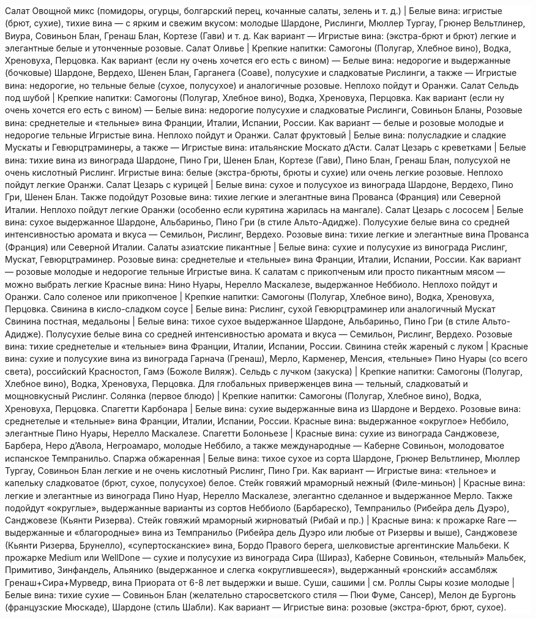 Салат Овощной микс (помидоры, огурцы, болгарский перец, кочанные салаты, зелень и т. д.) | Белые вина: игристые (брют, сухие), тихие вина — с ярким и свежим вкусом: молодые Шардоне, Рислинги, Мюллер Тургау, Грюнер Вельтлинер, Виура, Совиньон Блан, Гренаш Блан, Кортезе (Гави) и т. д. Как вариант — Игристые вина: (экстра-брют и брют) легкие и элегантные белые и утонченные розовые.
Салат Оливье | Крепкие напитки: Самогоны (Полугар, Хлебное вино), Водка, Хреновуха, Перцовка. Как вариант (если ну очень хочется его есть с вином) — Белые вина: недорогие и выдержанные (бочковые) Шардоне, Вердехо, Шенен Блан, Гарганега (Соаве), полусухие и сладковатые Рислинги, а также — Игристые вина: недорогие, но тельные белые (сухое, полусухое) и аналогичные розовые. Неплохо пойдут и Оранжи.
Салат Сельдь под шубой | Крепкие напитки: Самогоны (Полугар, Хлебное вино), Водка, Хреновуха, Перцовка. Как вариант (если ну очень хочется его есть с вином) — Белые вина: недорогие полусухие и сладковатые Рислинги, Совиньон Бланы, Розовые вина: среднетелые и «тельные»  вина Франции, Италии, Испании, России. Как вариант — белые и розовые молодые и недорогие тельные Игристые вина. Неплохо пойдут и Оранжи.
Салат фруктовый | Белые вина: полусладкие и сладкие Мускаты и Гевюрцтраминеры, а также — Игристые вина: итальянские Москато д’Асти.
Салат Цезарь с креветками | Белые вина: тихие вина из винограда Шардоне, Пино Гри, Шенен Блан, Кортезе (Гави), Пино Блан, Гренаш Блан, полусухой не очень кислотный Рислинг. Игристые вина: белые (экстра-брюты, брюты и сухие) или очень легкие розовые. Неплохо пойдут легкие Оранжи.
Салат Цезарь с курицей | Белые вина: сухое и полусухое из винограда Шардоне, Вердехо, Пино Гри, Шенен Блан. Также подойдут Розовые вина: тихие легкие и элегантные вина Прованса (Франция) или Северной Италии. Неплохо пойдут легкие Оранжи (особенно если курятина жарилась на мангале).
Салат Цезарь с лососем | Белые вина: сухое выдержанное Шардоне, Альбариньо, Пино Гри (в стиле Альто-Адидже). Полусухие белые вина со средней интенсивностью аромата и вкуса — Семильон, Рислинг, Вердехо. Розовые вина: тихие легкие и элегантные вина Прованса (Франция) или Северной Италии.
Салаты азиатские пикантные | Белые вина: сухие и полусухие из винограда Рислинг, Мускат, Гевюрцтраминер. Розовые вина: среднетелые и «тельные»  вина Франции, Италии, Испании, России. Как вариант — розовые молодые и недорогие тельные Игристые вина. К салатам с прикопченым или просто пикантным мясом — можно выбрать легкие Красные вина: Нино Нуары, Нерелло Маскалезе, выдержанное Неббиоло. Неплохо пойдут и Оранжи.
Сало соленое или прикопченое | Крепкие напитки: Самогоны (Полугар, Хлебное вино), Водка, Хреновуха, Перцовка.
Свинина в кисло-сладком соусе | Белые вина: Рислинг, сухой Гевюрцтраминер или аналогичный Мускат
Свинина постная, медальоны | Белые вина: тихое сухое выдержанное Шардоне, Альбариньо, Пино Гри (в стиле Альто-Адидже). Полусухие белые вина со средней интенсивностью аромата и вкуса — Семильон, Рислинг, Вердехо. Розовые вина: тихие среднетелые и «тельные» вина Франции, Италии, Испании, России.
Свинина стейк жареный с луком | Красные вина: сухие и полусухие вина из винограда Гарнача (Гренаш), Мерло, Карменер, Менсия, «тельные» Пино Нуары (со всего света), российский Красностоп, Гамэ (Божоле Виляж).
Сельдь с лучком (закуска) | Крепкие напитки: Самогоны (Полугар, Хлебное вино), Водка, Хреновуха, Перцовка. Для глобальных приверженцев вина — тельный, сладковатый и мощновкусный Рислинг.
Солянка (первое блюдо) | Крепкие напитки: Самогоны (Полугар, Хлебное вино), Водка, Хреновуха, Перцовка.
Спагетти Карбонара | Белые вина: сухие выдержанные вина из Шардоне и Вердехо. Розовые вина: среднетелые и «тельные» вина Франции, Италии, Испании, России. Красные вина:  выдержанное «округлое» Неббило, элегантные Пино Нуары, Нерелло Маскалезе.
Спагетти Болоньезе | Красные вина: сухие из винограда Санджовезе, Барбера, Неро д’Авола, Негроамаро, молодые Неббило, а также международные — Каберне Совиньон, молодоватое испанское Темпранильо.
Спаржа обжаренная | Белые вина: тихое сухое из сорта Шардоне, Грюнер Вельтлинер, Мюллер Тургау, Совиньон Блан легкие и не очень кислотный Рислинг, Пино Гри. Как вариант — Игристые вина: «тельное» и капельку сладковатое (брют, сухое, полусухое) белое.
Стейк говяжий мраморный нежный (Филе-миньон) | Красные вина: легкие и элегантные из винограда Пино Нуар, Нерелло Маскалезе, элегантно сделанное и выдержанное Мерло. Также подойдут «округлые», выдержанные варианты из сортов Неббиоло (Барбареско), Темпранильо (Рибейра дель Дуэро), Санджовезе (Кьянти Ризерва).
Стейк говяжий мраморный жирноватый (Рибай и пр.) | Красные вина: к прожарке Rare — выдержанные и «благородные» вина из Темпранильо (Рибейра дель Дуэро или любые от Ризервы и выше), Санджовезе (Кьянти Ризерва, Брунелло), «супертосканские» вина, Бордо Правого берега, шелковистые аргентинские Мальбеки. К прожарке Medium или WellDone — сухие и полусухие из винограда Сира (Шираз), Каберне Совиньон, «тельный» Мальбек, Примитиво, Зинфандель, Альянико (выдержанное и слегка «округлившееся»), выдержанный «ронский» ассамбляж Гренаш+Сира+Мурведр, вина Приората от 6-8 лет выдержки и выше.
Суши, сашими | см. Роллы
Сыры козие молодые | Белые вина: тихие сухие — Совиньон Блан (желательно старосветского стиля — Пюи Фуме, Сансер), Мелон де Бургонь (французские Мюскаде), Шардоне (стиль Шабли). Как вариант — Игристые вина:  розовые (экстра-брют, брют, сухое).